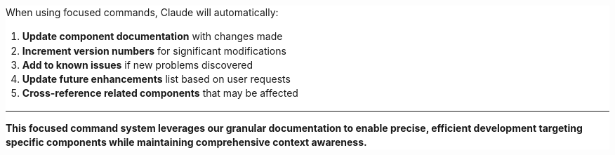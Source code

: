When using focused commands, Claude will automatically:
1. **Update component documentation** with changes made
2. **Increment version numbers** for significant modifications
3. **Add to known issues** if new problems discovered
4. **Update future enhancements** list based on user requests
5. **Cross-reference related components** that may be affected

---

**This focused command system leverages our granular documentation to enable precise, efficient development targeting specific components while maintaining comprehensive context awareness.**